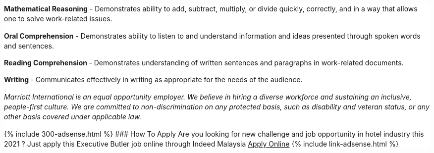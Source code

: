 <p><b>Mathematical Reasoning</b> - Demonstrates ability to add, subtract, multiply, or divide quickly, correctly, and in a way that allows one to solve work-related issues.</p>
<p><b>Oral Comprehension</b> - Demonstrates ability to listen to and understand information and ideas presented through spoken words and sentences.</p>
<p><b>Reading Comprehension </b>- Demonstrates understanding of written sentences and paragraphs in work-related documents.</p>
<p><b>Writing </b>- Communicates effectively in writing as appropriate for the needs of the audience.</p>
<p><i>Marriott International is an equal opportunity employer. We believe in hiring a diverse workforce and sustaining an inclusive, people-first culture. We are committed to non-discrimination on any protected basis, such as disability and veteran status, or any other basis covered under applicable law.</i></p></div></div></div> 
{% include 300-adsense.html %} 
### How To Apply 
Are you looking for new challenge and job opportunity in hotel industry this 2021 ?
Just apply this Executive Butler job online through Indeed Malaysia 
<a href="https://malaysia.indeed.com/viewjob?jk=f61f50db721047c6" class="btn btn--info" target="_blank" rel="nofollow noopenner">Apply Online</a> 
{% include link-adsense.html %} 